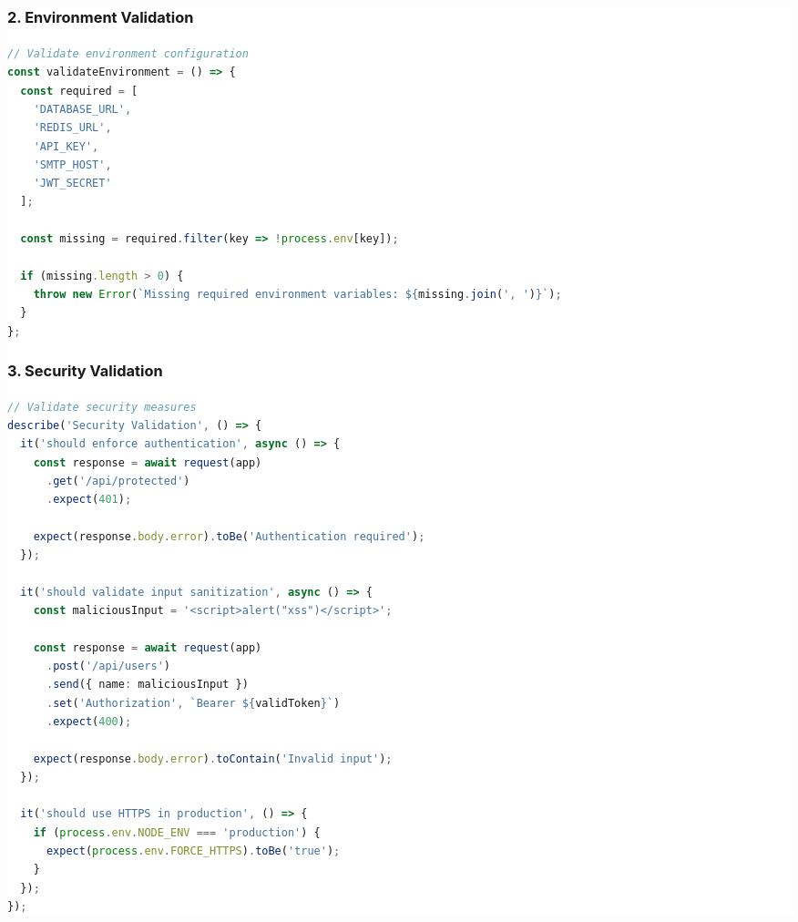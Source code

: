 ### 2. Environment Validation

```typescript
// Validate environment configuration
const validateEnvironment = () => {
  const required = [
    'DATABASE_URL',
    'REDIS_URL', 
    'API_KEY',
    'SMTP_HOST',
    'JWT_SECRET'
  ];
  
  const missing = required.filter(key => !process.env[key]);
  
  if (missing.length > 0) {
    throw new Error(`Missing required environment variables: ${missing.join(', ')}`);
  }
};
```

### 3. Security Validation

```typescript
// Validate security measures
describe('Security Validation', () => {
  it('should enforce authentication', async () => {
    const response = await request(app)
      .get('/api/protected')
      .expect(401);
    
    expect(response.body.error).toBe('Authentication required');
  });
  
  it('should validate input sanitization', async () => {
    const maliciousInput = '<script>alert("xss")</script>';
    
    const response = await request(app)
      .post('/api/users')
      .send({ name: maliciousInput })
      .set('Authorization', `Bearer ${validToken}`)
      .expect(400);
    
    expect(response.body.error).toContain('Invalid input');
  });
  
  it('should use HTTPS in production', () => {
    if (process.env.NODE_ENV === 'production') {
      expect(process.env.FORCE_HTTPS).toBe('true');
    }
  });
});
```
